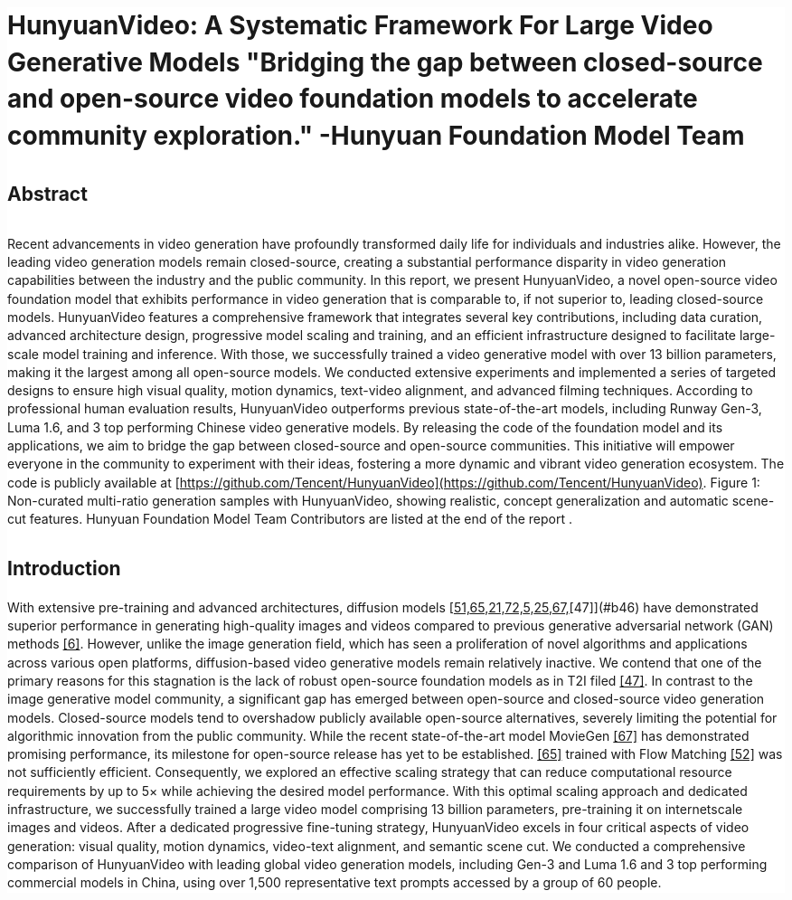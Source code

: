 # HunyuanVideo: A Systematic Framework For Large Video Generative Models "Bridging the gap between closed-source and open-source video foundation models to accelerate community exploration." -Hunyuan Foundation Model Team




## Abstract


## 

Recent advancements in video generation have profoundly transformed daily life for individuals and industries alike. However, the leading video generation models remain closed-source, creating a substantial performance disparity in video generation capabilities between the industry and the public community. In this report, we present HunyuanVideo, a novel open-source video foundation model that exhibits performance in video generation that is comparable to, if not superior to, leading closed-source models. HunyuanVideo features a comprehensive framework that integrates several key contributions, including data curation, advanced architecture design, progressive model scaling and training, and an efficient infrastructure designed to facilitate large-scale model training and inference. With those, we successfully trained a video generative model with over 13 billion parameters, making it the largest among all open-source models. We conducted extensive experiments and implemented a series of targeted designs to ensure high visual quality, motion dynamics, text-video alignment, and advanced filming techniques. According to professional human evaluation results, HunyuanVideo outperforms previous state-of-the-art models, including Runway Gen-3, Luma 1.6, and 3 top performing Chinese video generative models. By releasing the code of the foundation model and its applications, we aim to bridge the gap between closed-source and open-source communities. This initiative will empower everyone in the community to experiment with their ideas, fostering a more dynamic and vibrant video generation ecosystem. The code is publicly available at [https://github.com/Tencent/HunyuanVideo](https://github.com/Tencent/HunyuanVideo). Figure 1: Non-curated multi-ratio generation samples with HunyuanVideo, showing realistic, concept generalization and automatic scene-cut features. Hunyuan Foundation Model Team Contributors are listed at the end of the report .





## Introduction

With extensive pre-training and advanced architectures, diffusion models [[51,](#b50)[65,](#b64)[21,](#b20)[72,](#b71)[5,](#b4)[25,](#b24)[67,](#b66)[47]](#b46) have demonstrated superior performance in generating high-quality images and videos compared to previous generative adversarial network (GAN) methods [[6]](#b5). However, unlike the image generation field, which has seen a proliferation of novel algorithms and applications across various open platforms, diffusion-based video generative models remain relatively inactive. We contend that one of the primary reasons for this stagnation is the lack of robust open-source foundation models as in T2I filed [[47]](#b46). In contrast to the image generative model community, a significant gap has emerged between open-source and closed-source video generation models. Closed-source models tend to overshadow publicly available open-source alternatives, severely limiting the potential for algorithmic innovation from the public community. While the recent state-of-the-art model MovieGen [[67]](#b66) has demonstrated promising performance, its milestone for open-source release has yet to be established.   [[65]](#b64) trained with Flow Matching [[52]](#b51) was not sufficiently efficient. Consequently, we explored an effective scaling strategy that can reduce computational resource requirements by up to 5× while achieving the desired model performance. With this optimal scaling approach and dedicated infrastructure, we successfully trained a large video model comprising 13 billion parameters, pre-training it on internetscale images and videos. After a dedicated progressive fine-tuning strategy, HunyuanVideo excels in four critical aspects of video generation: visual quality, motion dynamics, video-text alignment, and semantic scene cut. We conducted a comprehensive comparison of HunyuanVideo with leading global video generation models, including Gen-3 and Luma 1.6 and 3 top performing commercial models in China, using over 1,500 representative text prompts accessed by a group of 60 people.
